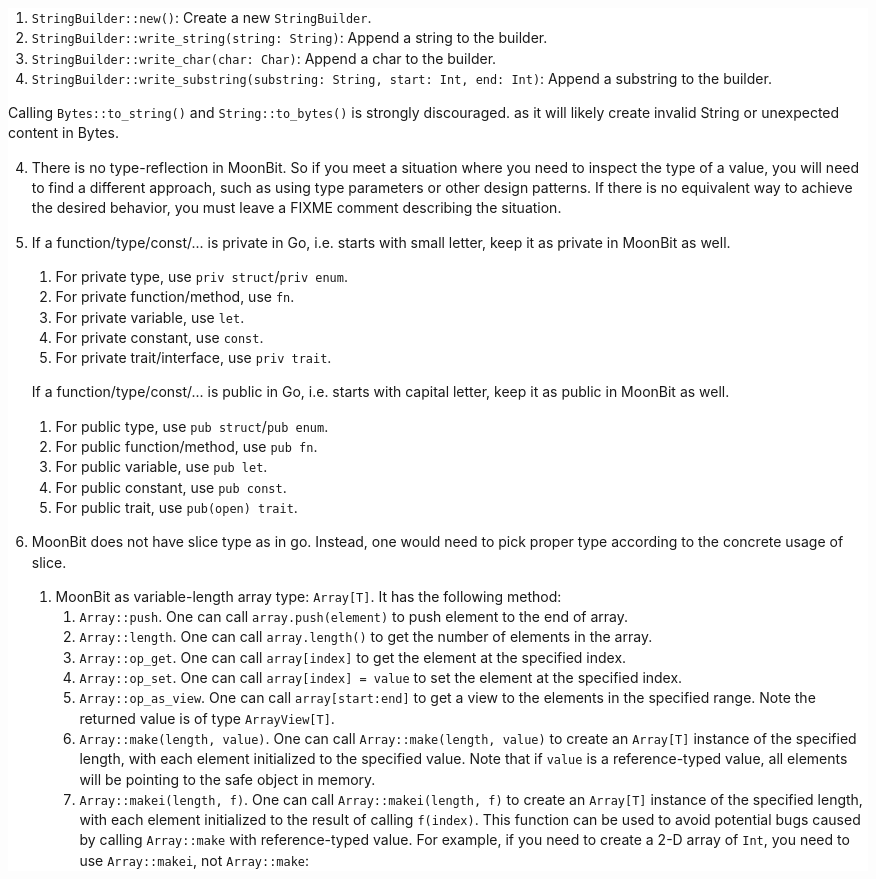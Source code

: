    1. `StringBuilder::new()`: Create a new `StringBuilder`.
   2. `StringBuilder::write_string(string: String)`: Append a string to the
      builder.
   3. `StringBuilder::write_char(char: Char)`: Append a char to the builder.
   4. `StringBuilder::write_substring(substring: String, start: Int, end: Int)`:
      Append a substring to the builder.

   Calling `Bytes::to_string()` and `String::to_bytes()` is strongly
   discouraged. as it will likely create invalid String or unexpected content in
   Bytes.

4. There is no type-reflection in MoonBit. So if you meet a situation where you
   need to inspect the type of a value, you will need to find a different
   approach, such as using type parameters or other design patterns. If there is
   no equivalent way to achieve the desired behavior, you must leave a FIXME
   comment describing the situation.

5. If a function/type/const/... is private in Go, i.e. starts with small letter,
   keep it as private in MoonBit as well.

   1. For private type, use `priv struct`/`priv enum`.
   2. For private function/method, use `fn`.
   3. For private variable, use `let`.
   4. For private constant, use `const`.
   5. For private trait/interface, use `priv trait`.

   If a function/type/const/... is public in Go, i.e. starts with capital letter,
   keep it as public in MoonBit as well.

   1. For public type, use `pub struct`/`pub enum`.
   2. For public function/method, use `pub fn`.
   3. For public variable, use `pub let`.
   4. For public constant, use `pub const`.
   5. For public trait, use `pub(open) trait`.

6. MoonBit does not have slice type as in go. Instead, one would need to pick
   proper type according to the concrete usage of slice.

   1. MoonBit as variable-length array type: `Array[T]`. It has the following
      method:
      1. `Array::push`. One can call `array.push(element)` to push element to
         the end of array.
      2. `Array::length`. One can call `array.length()` to get the number of
         elements in the array.
      3. `Array::op_get`. One can call `array[index]` to get the element at the
         specified index.
      4. `Array::op_set`. One can call `array[index] = value` to set the element
         at the specified index.
      5. `Array::op_as_view`. One can call `array[start:end]` to get a view to
         the elements in the specified range. Note the returned value is of type
         `ArrayView[T]`.
      6. `Array::make(length, value)`. One can call
         `Array::make(length, value)` to create an `Array[T]` instance
         of the specified length, with each element initialized to the specified
         value. Note that if `value` is a reference-typed value,
         all elements will be pointing to the safe object in memory.
      7. `Array::makei(length, f)`. One can call
         `Array::makei(length, f)` to create an `Array[T]` instance of the
         specified length, with each element initialized to the result of
         calling `f(index)`. This function can be used to avoid potential bugs
         caused by calling `Array::make` with reference-typed value. For
         example, if you need to create a 2-D array of `Int`, you need to use
         `Array::makei`, not `Array::make`:
